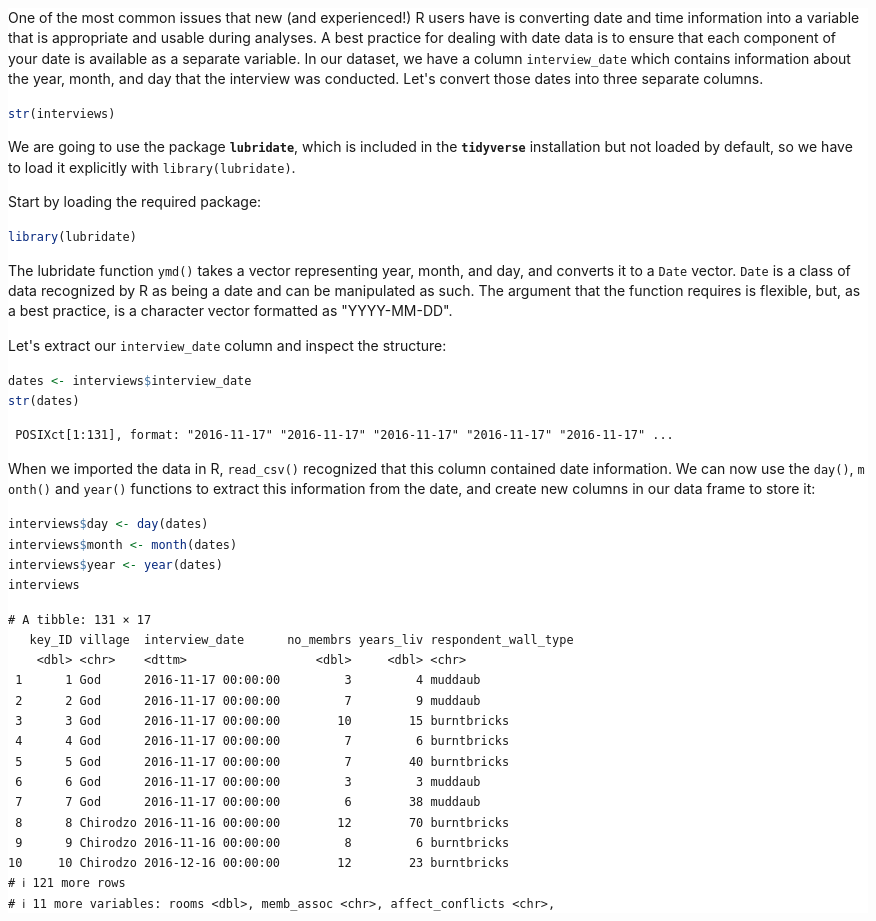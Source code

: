 One of the most common issues that new (and experienced!) R users have is
converting date and time information into a variable that is appropriate and
usable during analyses. A best
practice for dealing with date data is to ensure that each component of your
date is available as a separate variable. In our dataset, we have a
column `interview_date` which contains information about the
year, month, and day that the interview was conducted. Let's
convert those dates into three separate columns.


```r
str(interviews)
```

We are going to use the package **`lubridate`**, which is included in the
**`tidyverse`** installation but not loaded by default, so we have to load
it explicitly with `library(lubridate)`.

Start by loading the required package:


```r
library(lubridate)
```

The lubridate function `ymd()` takes a vector representing year, month, and day,
and converts it to a `Date` vector. `Date` is a class of data recognized by R as
being a date and can be manipulated as such. The argument that the function
requires is flexible, but, as a best practice, is a character vector formatted
as "YYYY-MM-DD".

Let's extract our `interview_date` column and inspect the structure:


```r
dates <- interviews$interview_date
str(dates)
```

```{.output}
 POSIXct[1:131], format: "2016-11-17" "2016-11-17" "2016-11-17" "2016-11-17" "2016-11-17" ...
```

When we imported the data in R, `read_csv()` recognized that this column
contained date information. We can now use the `day()`, `month()` and  `year()`
functions to extract this information from the date, and create new columns in
our data frame to store it:


```r
interviews$day <- day(dates)
interviews$month <- month(dates)
interviews$year <- year(dates)
interviews
```

```{.output}
# A tibble: 131 × 17
   key_ID village  interview_date      no_membrs years_liv respondent_wall_type
    <dbl> <chr>    <dttm>                  <dbl>     <dbl> <chr>               
 1      1 God      2016-11-17 00:00:00         3         4 muddaub             
 2      2 God      2016-11-17 00:00:00         7         9 muddaub             
 3      3 God      2016-11-17 00:00:00        10        15 burntbricks         
 4      4 God      2016-11-17 00:00:00         7         6 burntbricks         
 5      5 God      2016-11-17 00:00:00         7        40 burntbricks         
 6      6 God      2016-11-17 00:00:00         3         3 muddaub             
 7      7 God      2016-11-17 00:00:00         6        38 muddaub             
 8      8 Chirodzo 2016-11-16 00:00:00        12        70 burntbricks         
 9      9 Chirodzo 2016-11-16 00:00:00         8         6 burntbricks         
10     10 Chirodzo 2016-12-16 00:00:00        12        23 burntbricks         
# ℹ 121 more rows
# ℹ 11 more variables: rooms <dbl>, memb_assoc <chr>, affect_conflicts <chr>,
```